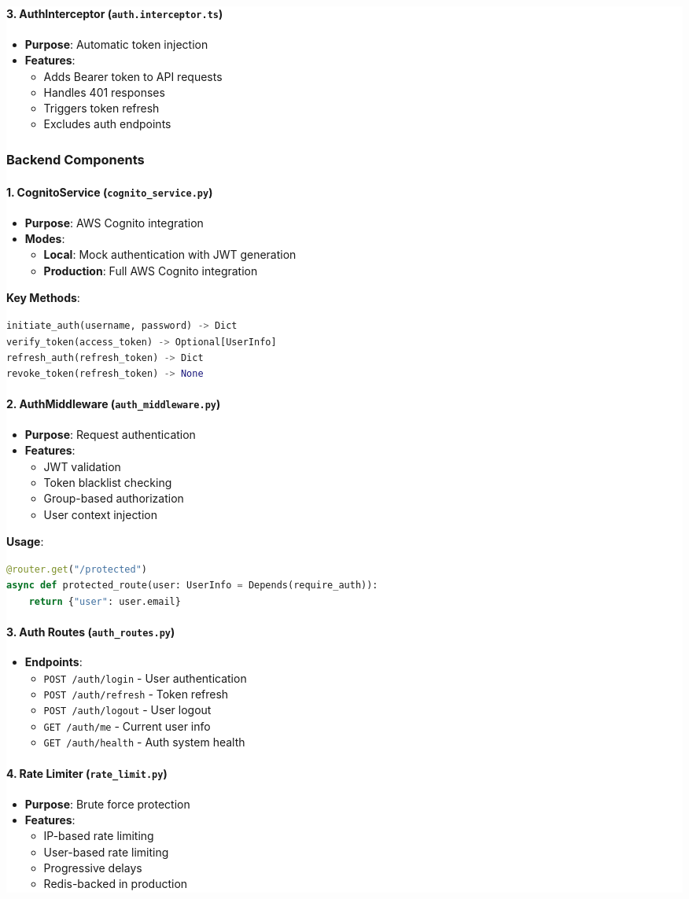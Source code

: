 #### 3. AuthInterceptor (`auth.interceptor.ts`)
- **Purpose**: Automatic token injection
- **Features**:
  - Adds Bearer token to API requests
  - Handles 401 responses
  - Triggers token refresh
  - Excludes auth endpoints

### Backend Components

#### 1. CognitoService (`cognito_service.py`)
- **Purpose**: AWS Cognito integration
- **Modes**:
  - **Local**: Mock authentication with JWT generation
  - **Production**: Full AWS Cognito integration

**Key Methods**:
```python
initiate_auth(username, password) -> Dict
verify_token(access_token) -> Optional[UserInfo]
refresh_auth(refresh_token) -> Dict
revoke_token(refresh_token) -> None
```

#### 2. AuthMiddleware (`auth_middleware.py`)
- **Purpose**: Request authentication
- **Features**:
  - JWT validation
  - Token blacklist checking
  - Group-based authorization
  - User context injection

**Usage**:
```python
@router.get("/protected")
async def protected_route(user: UserInfo = Depends(require_auth)):
    return {"user": user.email}
```

#### 3. Auth Routes (`auth_routes.py`)
- **Endpoints**:
  - `POST /auth/login` - User authentication
  - `POST /auth/refresh` - Token refresh
  - `POST /auth/logout` - User logout
  - `GET /auth/me` - Current user info
  - `GET /auth/health` - Auth system health

#### 4. Rate Limiter (`rate_limit.py`)
- **Purpose**: Brute force protection
- **Features**:
  - IP-based rate limiting
  - User-based rate limiting
  - Progressive delays
  - Redis-backed in production
